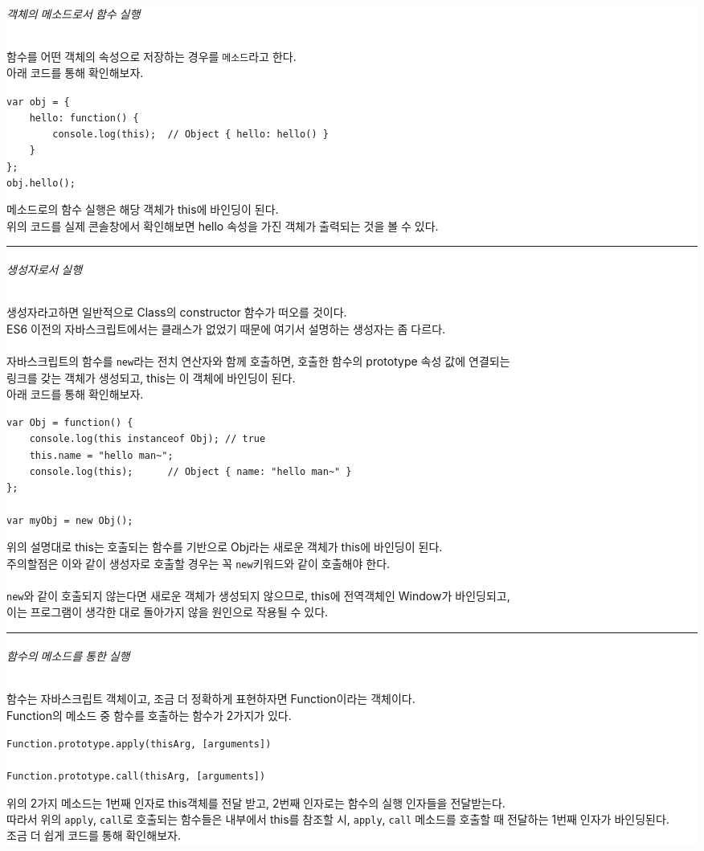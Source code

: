 ###### <a name="callByMethod"></a>객체의 메소드로서 함수 실행

함수를 어떤 객체의 속성으로 저장하는 경우를 `메소드`라고 한다.<br/>
아래 코드를 통해 확인해보자.

```
var obj = {
    hello: function() {
        console.log(this);  // Object { hello: hello() }
    }
};
obj.hello();
```

메소드로의 함수 실행은 해당 객체가 this에 바인딩이 된다.<br/>
위의 코드를 실제 콘솔창에서 확인해보면 hello 속성을 가진 객체가 출력되는 것을 볼 수 있다.

<hr/>

###### <a name="callByConstructor"></a>생성자로서 실행

생성자라고하면 일반적으로 Class의 constructor 함수가 떠오를 것이다.<br/>
ES6 이전의 자바스크립트에서는 클래스가 없었기 때문에 여기서 설명하는 생성자는 좀 다르다.<br/><br/>
자바스크립트의 함수를 `new`라는 전치 연산자와 함께 호출하면, 호출한 함수의 prototype 속성 값에 연결되는<br/>
링크를 갖는 객체가 생성되고, this는 이 객체에 바인딩이 된다.<br/>
아래 코드를 통해 확인해보자.

```
var Obj = function() {
    console.log(this instanceof Obj); // true
    this.name = "hello man~";
    console.log(this);      // Object { name: "hello man~" }
};

var myObj = new Obj();
```

위의 설명대로 this는 호출되는 함수를 기반으로 Obj라는 새로운 객체가 this에 바인딩이 된다.<br/>
주의할점은 이와 같이 생성자로 호출할 경우는 꼭 `new`키워드와 같이 호출해야 한다.<br/><br/>
`new`와 같이 호출되지 않는다면 새로운 객체가 생성되지 않으므로, this에 전역객체인 Window가 바인딩되고,<br/>
이는 프로그램이 생각한 대로 돌아가지 않을 원인으로 작용될 수 있다.

<hr/>

###### <a name="callByFunctionMethod"></a>함수의 메소드를 통한 실행

함수는 자바스크립트 객체이고, 조금 더 정확하게 표현하자면 Function이라는 객체이다.<br/>
Function의 메소드 중 함수를 호출하는 함수가 2가지가 있다.

```
Function.prototype.apply(thisArg, [arguments])

Function.prototype.call(thisArg, [arguments])
```

위의 2가지 메소드는 1번째 인자로 this객체를 전달 받고, 2번째 인자로는 함수의 실행 인자들을 전달받는다.<br/>
따라서 위의 `apply`, `call`로 호출되는 함수들은 내부에서 this를 참조할 시, `apply`, `call` 메소드를 호출할 때 전달하는 1번째 인자가 바인딩된다.<br/>
조금 더 쉽게 코드를 통해 확인해보자.<br/>
